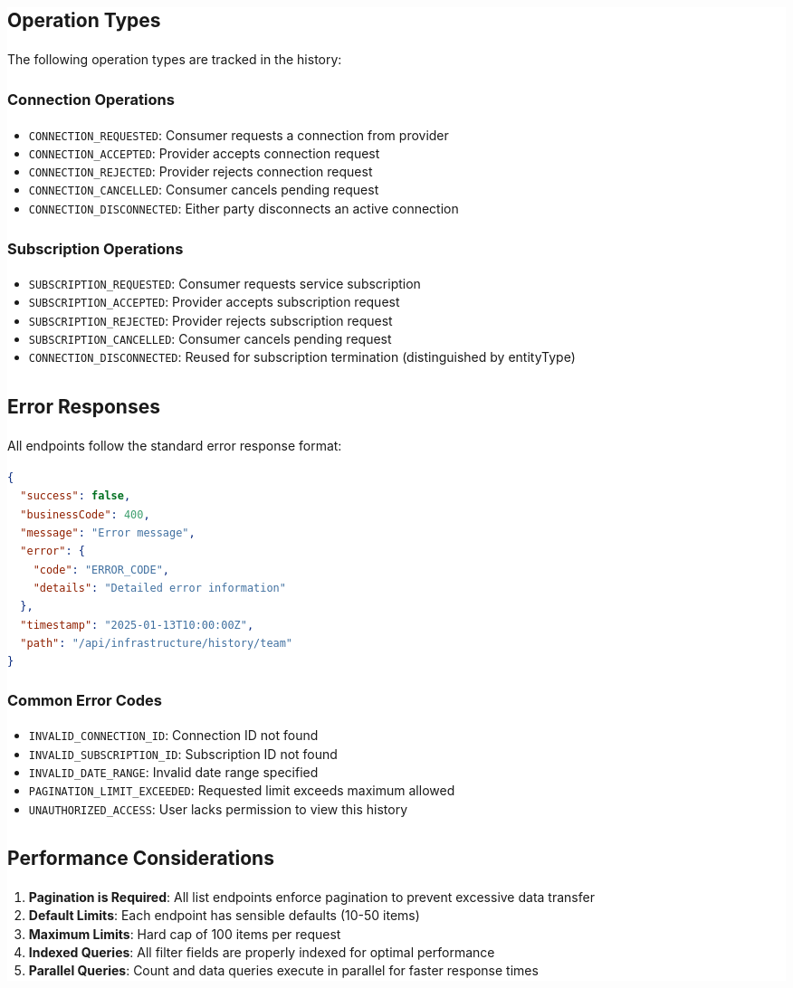 ## Operation Types

The following operation types are tracked in the history:

### Connection Operations
- `CONNECTION_REQUESTED`: Consumer requests a connection from provider
- `CONNECTION_ACCEPTED`: Provider accepts connection request
- `CONNECTION_REJECTED`: Provider rejects connection request
- `CONNECTION_CANCELLED`: Consumer cancels pending request
- `CONNECTION_DISCONNECTED`: Either party disconnects an active connection

### Subscription Operations
- `SUBSCRIPTION_REQUESTED`: Consumer requests service subscription
- `SUBSCRIPTION_ACCEPTED`: Provider accepts subscription request
- `SUBSCRIPTION_REJECTED`: Provider rejects subscription request
- `SUBSCRIPTION_CANCELLED`: Consumer cancels pending request
- `CONNECTION_DISCONNECTED`: Reused for subscription termination (distinguished by entityType)

## Error Responses

All endpoints follow the standard error response format:

```json
{
  "success": false,
  "businessCode": 400,
  "message": "Error message",
  "error": {
    "code": "ERROR_CODE",
    "details": "Detailed error information"
  },
  "timestamp": "2025-01-13T10:00:00Z",
  "path": "/api/infrastructure/history/team"
}
```

### Common Error Codes
- `INVALID_CONNECTION_ID`: Connection ID not found
- `INVALID_SUBSCRIPTION_ID`: Subscription ID not found
- `INVALID_DATE_RANGE`: Invalid date range specified
- `PAGINATION_LIMIT_EXCEEDED`: Requested limit exceeds maximum allowed
- `UNAUTHORIZED_ACCESS`: User lacks permission to view this history

## Performance Considerations

1. **Pagination is Required**: All list endpoints enforce pagination to prevent excessive data transfer
2. **Default Limits**: Each endpoint has sensible defaults (10-50 items)
3. **Maximum Limits**: Hard cap of 100 items per request
4. **Indexed Queries**: All filter fields are properly indexed for optimal performance
5. **Parallel Queries**: Count and data queries execute in parallel for faster response times
